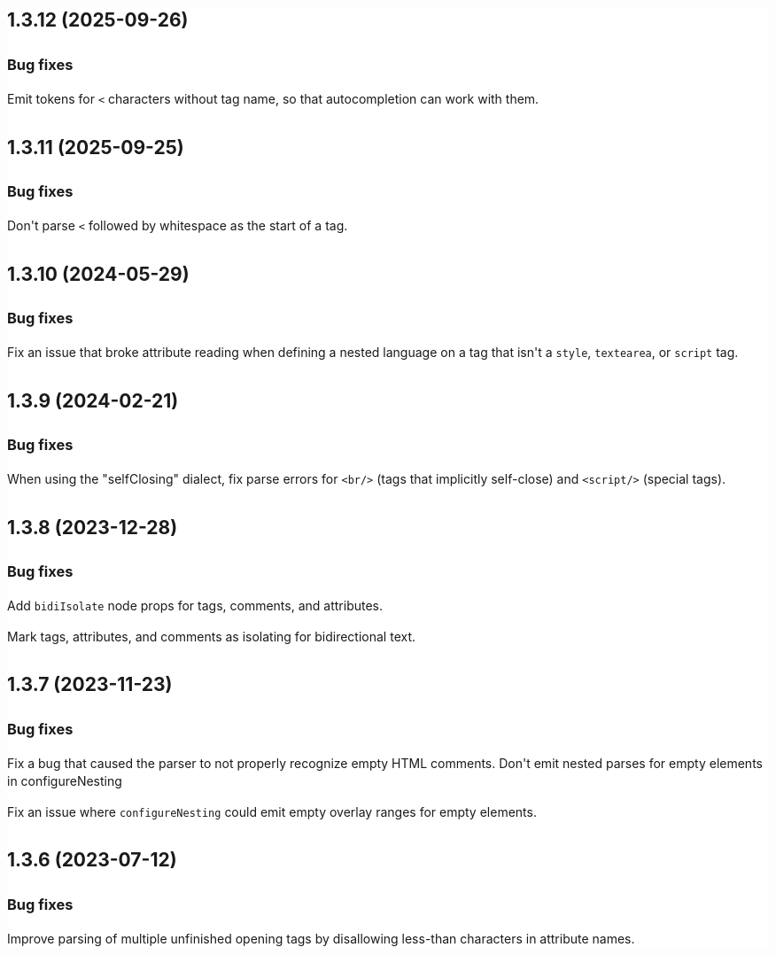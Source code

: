 ## 1.3.12 (2025-09-26)

### Bug fixes

Emit tokens for `<` characters without tag name, so that autocompletion can work with them.

## 1.3.11 (2025-09-25)

### Bug fixes

Don't parse `<` followed by whitespace as the start of a tag.

## 1.3.10 (2024-05-29)

### Bug fixes

Fix an issue that broke attribute reading when defining a nested language on a tag that isn't a `style`, `textearea`, or `script` tag.

## 1.3.9 (2024-02-21)

### Bug fixes

When using the "selfClosing" dialect, fix parse errors for `<br/>` (tags that implicitly self-close) and `<script/>` (special tags).

## 1.3.8 (2023-12-28)

### Bug fixes

Add `bidiIsolate` node props for tags, comments, and attributes.

Mark tags, attributes, and comments as isolating for bidirectional text.

## 1.3.7 (2023-11-23)

### Bug fixes

Fix a bug that caused the parser to not properly recognize empty HTML comments. Don't emit nested parses for empty elements in configureNesting

Fix an issue where `configureNesting` could emit empty overlay ranges for empty elements.

## 1.3.6 (2023-07-12)

### Bug fixes

Improve parsing of multiple unfinished opening tags by disallowing less-than characters in attribute names.

